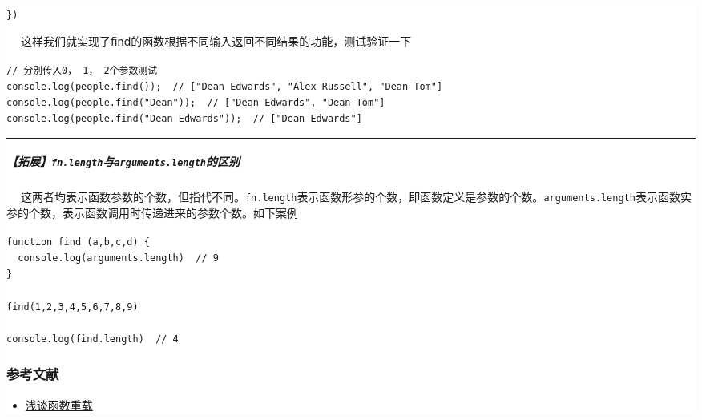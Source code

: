 ```
})

```

  这样我们就实现了find的函数根据不同输入返回不同结果的功能，测试验证一下

```
// 分别传入0， 1， 2个参数测试
console.log(people.find());  // ["Dean Edwards", "Alex Russell", "Dean Tom"]
console.log(people.find("Dean"));  // ["Dean Edwards", "Dean Tom"]
console.log(people.find("Dean Edwards"));  // ["Dean Edwards"]

```

* * *

##### 【**拓展**】`fn.length`与`arguments.length`的区别

  这两者均表示函数参数的个数，但指代不同。`fn.length`表示函数形参的个数，即函数定义是参数的个数。`arguments.length`表示函数实参的个数，表示函数调用时传递进来的参数个数。如下案例

```
function find (a,b,c,d) {
  console.log(arguments.length)  // 9
}

find(1,2,3,4,5,6,7,8,9)

console.log(find.length)  // 4

```

### 参考文献

*   [浅谈函数重载](http://www.cnblogs.com/yugege/p/5539020.html)